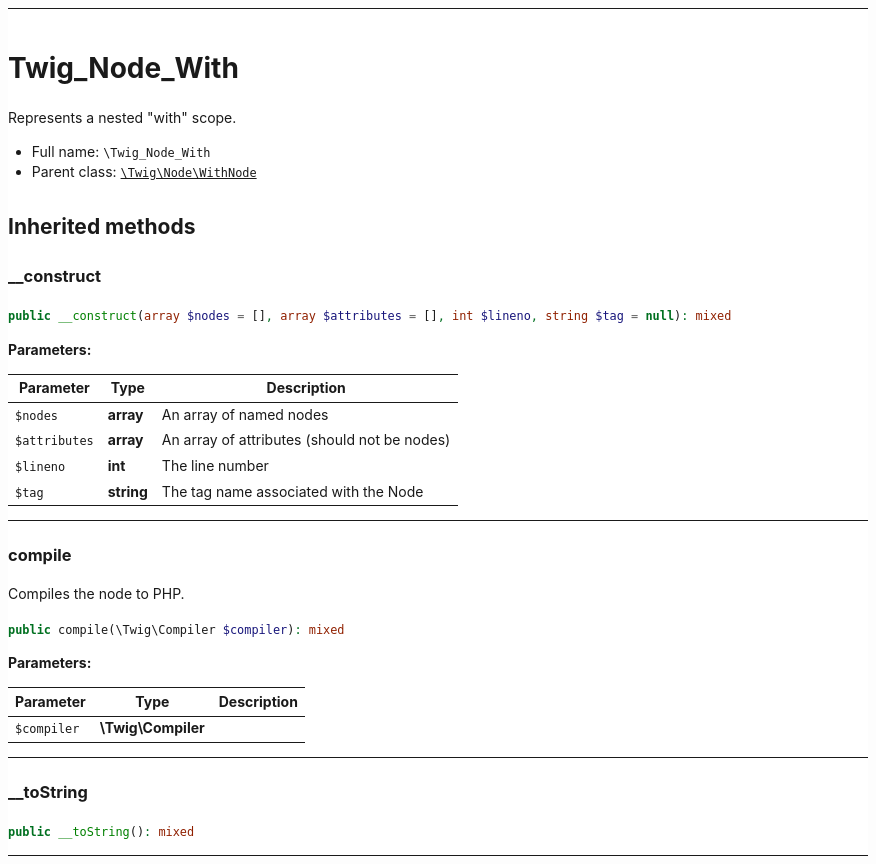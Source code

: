 ***

# Twig_Node_With

Represents a nested "with" scope.

* Full name: `\Twig_Node_With`
* Parent class: [`\Twig\Node\WithNode`](./Twig/Node/WithNode.md)

## Inherited methods

### __construct

```php
public __construct(array $nodes = [], array $attributes = [], int $lineno, string $tag = null): mixed
```

**Parameters:**

| Parameter | Type | Description |
|-----------|------|-------------|
| `$nodes` | **array** | An array of named nodes |
| `$attributes` | **array** | An array of attributes (should not be nodes) |
| `$lineno` | **int** | The line number |
| `$tag` | **string** | The tag name associated with the Node |

***

### compile

Compiles the node to PHP.

```php
public compile(\Twig\Compiler $compiler): mixed
```

**Parameters:**

| Parameter | Type | Description |
|-----------|------|-------------|
| `$compiler` | **\Twig\Compiler** |  |

***

### __toString

```php
public __toString(): mixed
```

***
